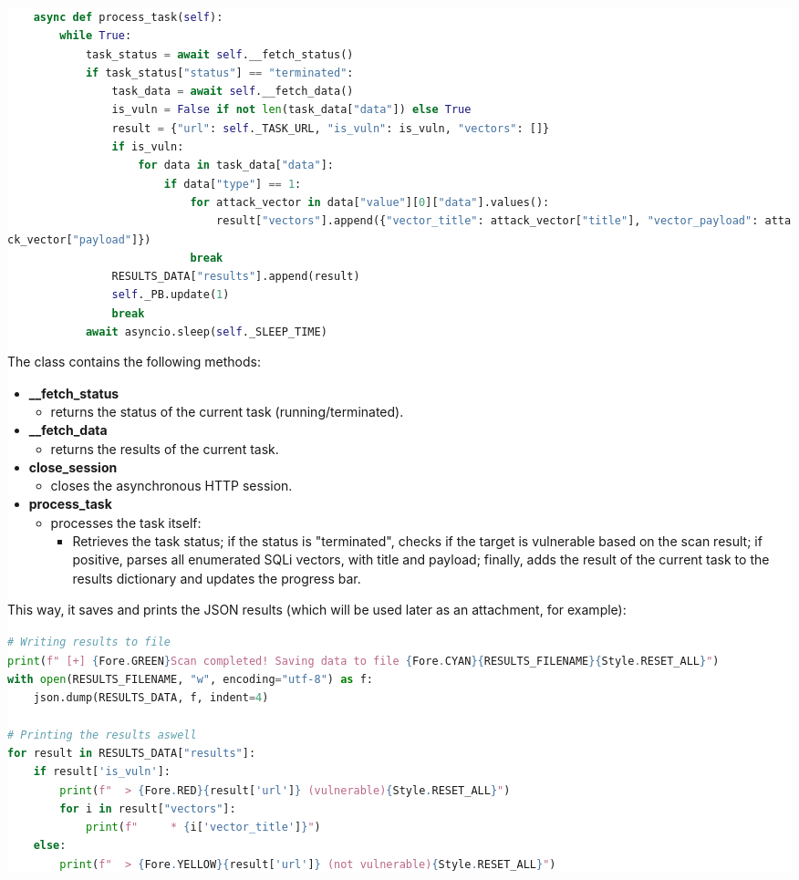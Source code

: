 ```python
    async def process_task(self):
        while True:
            task_status = await self.__fetch_status()
            if task_status["status"] == "terminated":
                task_data = await self.__fetch_data()
                is_vuln = False if not len(task_data["data"]) else True
                result = {"url": self._TASK_URL, "is_vuln": is_vuln, "vectors": []}
                if is_vuln:
                    for data in task_data["data"]:
                        if data["type"] == 1:
                            for attack_vector in data["value"][0]["data"].values():
                                result["vectors"].append({"vector_title": attack_vector["title"], "vector_payload": attack_vector["payload"]})
                            break
                RESULTS_DATA["results"].append(result)
                self._PB.update(1)
                break
            await asyncio.sleep(self._SLEEP_TIME)
```

The class contains the following methods:
- **__fetch_status**
    - returns the status of the current task (running/terminated).
- **__fetch_data**
    - returns the results of the current task.
- **close_session**
    - closes the asynchronous HTTP session.
- **process_task**
    - processes the task itself:
        - Retrieves the task status; if the status is "terminated", checks if the target is vulnerable based on the scan result; if positive, parses all enumerated SQLi vectors, with title and payload; finally, adds the result of the current task to the results dictionary and updates the progress bar.

This way, it saves and prints the JSON results (which will be used later as an attachment, for example):

```python
# Writing results to file
print(f" [+] {Fore.GREEN}Scan completed! Saving data to file {Fore.CYAN}{RESULTS_FILENAME}{Style.RESET_ALL}")
with open(RESULTS_FILENAME, "w", encoding="utf-8") as f:
    json.dump(RESULTS_DATA, f, indent=4)

# Printing the results aswell
for result in RESULTS_DATA["results"]:
    if result['is_vuln']:
        print(f"  > {Fore.RED}{result['url']} (vulnerable){Style.RESET_ALL}")
        for i in result["vectors"]:
            print(f"     * {i['vector_title']}")
    else:
        print(f"  > {Fore.YELLOW}{result['url']} (not vulnerable){Style.RESET_ALL}")
```
